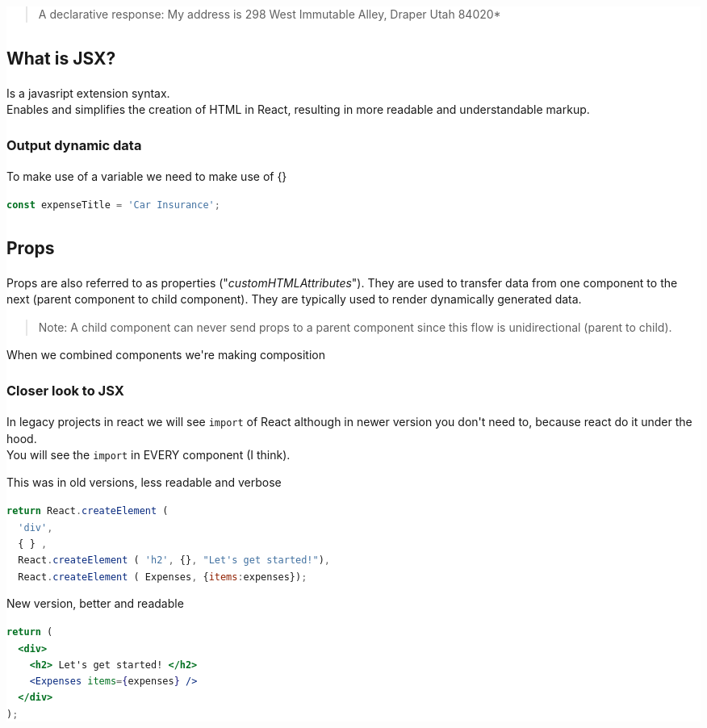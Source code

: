 > A declarative response: My address is 298 West Immutable Alley, Draper Utah 84020\*

## What is JSX?

Is a javasript extension syntax.
<br>
Enables and simplifies the creation of HTML in React, resulting in more readable and understandable markup.

### Output dynamic data

To make use of a variable we need to make use of {}

```jsx
const expenseTitle = 'Car Insurance';
```

## Props

Props are also referred to as properties ("_customHTMLAttributes_"). They are used to transfer data from one component to the next (parent component to child component). They are typically used to render dynamically generated data.

> Note: A child component can never send props to a parent component since this flow is unidirectional (parent to child).

When we combined components we're making composition

### Closer look to JSX

In legacy projects in react we will see `import` of React although in newer version you don't need to, because react do it under the hood.
<br>
You will see the `import` in EVERY component (I think).

This was in old versions, less readable and verbose

```jsx
return React.createElement (
  'div',
  { } ,
  React.createElement ( 'h2', {}, "Let's get started!"),
  React.createElement ( Expenses, {items:expenses});
```

New version, better and readable

```jsx
return (
  <div>
    <h2> Let's get started! </h2>
    <Expenses items={expenses} />
  </div>
);
```
